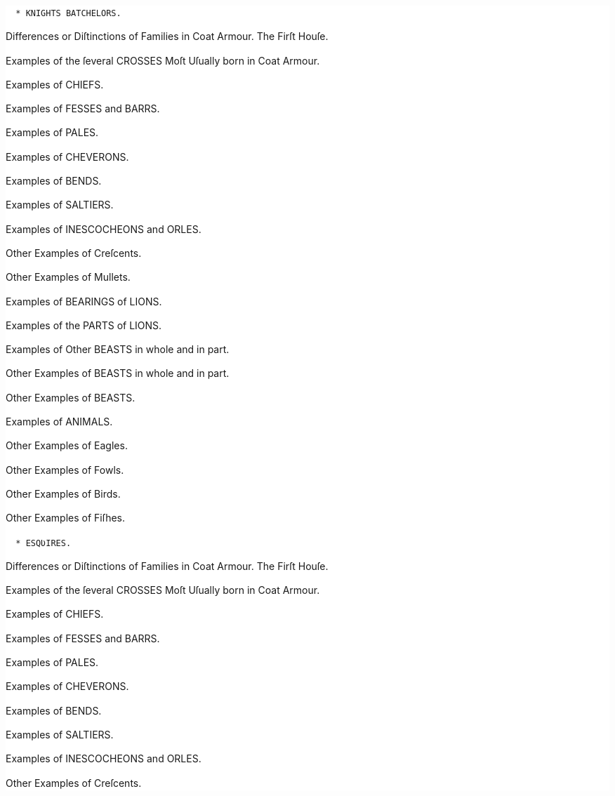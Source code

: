       * KNIGHTS BATCHELORS.

Differences or Diſtinctions of Families in Coat Armour. The Firſt Houſe.

Examples of the ſeveral CROSSES Moſt Uſually born in Coat Armour.

Examples of CHIEFS.

Examples of FESSES and BARRS.

Examples of PALES.

Examples of CHEVERONS.

Examples of BENDS.

Examples of SALTIERS.

Examples of INESCOCHEONS and ORLES.

Other Examples of Creſcents.

Other Examples of Mullets.

Examples of BEARINGS of LIONS.

Examples of the PARTS of LIONS.

Examples of Other BEASTS in whole and in part.

Other Examples of BEASTS in whole and in part.

Other Examples of BEASTS.

Examples of ANIMALS.

Other Examples of Eagles.

Other Examples of Fowls.

Other Examples of Birds.

Other Examples of Fiſhes.

      * ESQƲIRES.

Differences or Diſtinctions of Families in Coat Armour. The Firſt Houſe.

Examples of the ſeveral CROSSES Moſt Uſually born in Coat Armour.

Examples of CHIEFS.

Examples of FESSES and BARRS.

Examples of PALES.

Examples of CHEVERONS.

Examples of BENDS.

Examples of SALTIERS.

Examples of INESCOCHEONS and ORLES.

Other Examples of Creſcents.
